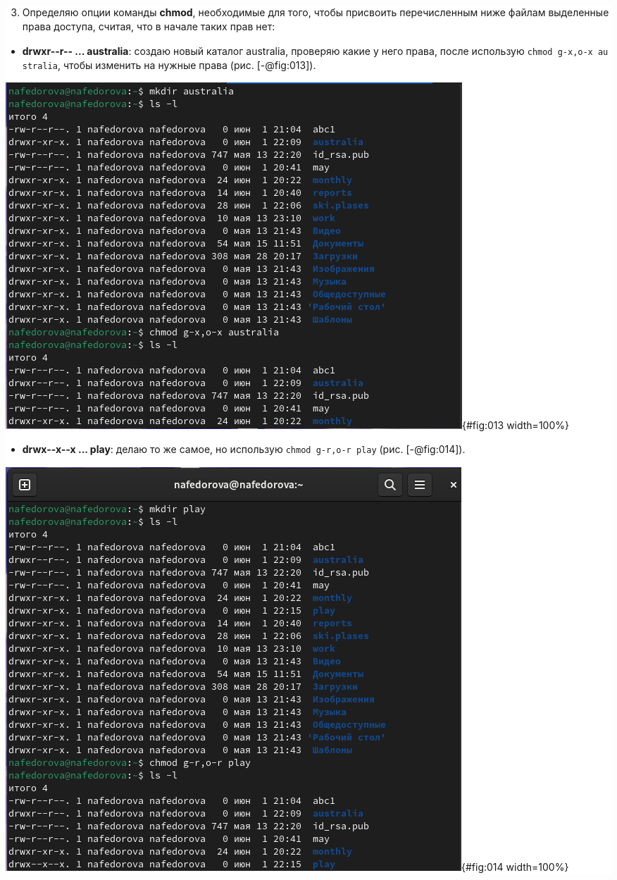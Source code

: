 3. Определяю опции команды **chmod**, необходимые для того, чтобы присвоить перечисленным ниже файлам выделенные права доступа, считая, что в начале таких прав нет:
- **drwxr--r-- ... australia**: создаю новый каталог australia, проверяю какие у него права, после использую `chmod g-x,o-x australia`, чтобы изменить на нужные права (рис. [-@fig:013]).

![Изменение прав каталога australia](image/l5-13.png ){#fig:013 width=100%}

- **drwx--x--x ... play**: делаю то же самое, но использую `chmod g-r,o-r play` (рис. [-@fig:014]).

![Изменение прав каталога play](image/l5-14.png ){#fig:014 width=100%}
